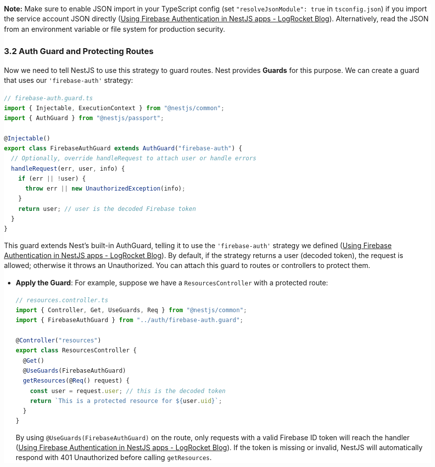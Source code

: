   **Note:** Make sure to enable JSON import in your TypeScript config (set `"resolveJsonModule": true` in `tsconfig.json`) if you import the service account JSON directly ([Using Firebase Authentication in NestJS apps - LogRocket Blog](https://blog.logrocket.com/using-firebase-authentication-in-nestjs-apps/#:~:text=unauthorized%20exception%20is%20thrown)). Alternatively, read the JSON from an environment variable or file system for production security.

### 3.2 Auth Guard and Protecting Routes

Now we need to tell NestJS to use this strategy to guard routes. Nest provides **Guards** for this purpose. We can create a guard that uses our `'firebase-auth'` strategy:

```ts
// firebase-auth.guard.ts
import { Injectable, ExecutionContext } from "@nestjs/common";
import { AuthGuard } from "@nestjs/passport";

@Injectable()
export class FirebaseAuthGuard extends AuthGuard("firebase-auth") {
  // Optionally, override handleRequest to attach user or handle errors
  handleRequest(err, user, info) {
    if (err || !user) {
      throw err || new UnauthorizedException(info);
    }
    return user; // user is the decoded Firebase token
  }
}
```

This guard extends Nest’s built-in AuthGuard, telling it to use the `'firebase-auth'` strategy we defined ([Using Firebase Authentication in NestJS apps - LogRocket Blog](https://blog.logrocket.com/using-firebase-authentication-in-nestjs-apps/#:~:text=%40Injectable,boolean%3E%28%27public%27%2C%20%5B%20context.getHandler%28%29%2C%20context.getClass%28%29%2C)). By default, if the strategy returns a user (decoded token), the request is allowed; otherwise it throws an Unauthorized. You can attach this guard to routes or controllers to protect them.

- **Apply the Guard**: For example, suppose we have a `ResourcesController` with a protected route:

  ```ts
  // resources.controller.ts
  import { Controller, Get, UseGuards, Req } from "@nestjs/common";
  import { FirebaseAuthGuard } from "../auth/firebase-auth.guard";

  @Controller("resources")
  export class ResourcesController {
    @Get()
    @UseGuards(FirebaseAuthGuard)
    getResources(@Req() request) {
      const user = request.user; // this is the decoded token
      return `This is a protected resource for ${user.uid}`;
    }
  }
  ```

  By using `@UseGuards(FirebaseAuthGuard)` on the route, only requests with a valid Firebase ID token will reach the handler ([Using Firebase Authentication in NestJS apps - LogRocket Blog](https://blog.logrocket.com/using-firebase-authentication-in-nestjs-apps/#:~:text=constructor%28private%20readonly%20resourcesService%3A%20ResourcesService%29%20,)). If the token is missing or invalid, NestJS will automatically respond with 401 Unauthorized before calling `getResources`.

